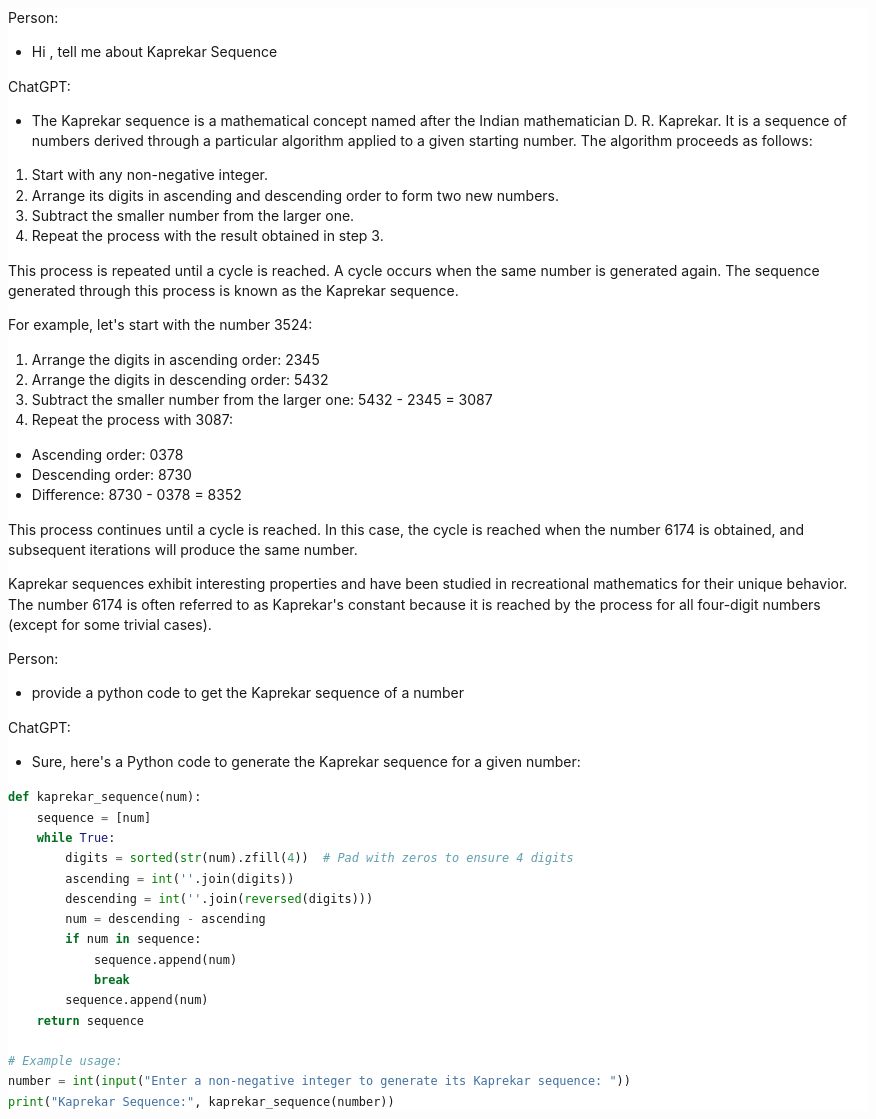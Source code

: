 
Person: 
- Hi , tell me about Kaprekar Sequence

ChatGPT: 
- The Kaprekar sequence is a mathematical concept named after the Indian mathematician D. R. Kaprekar. It is a sequence of numbers derived through a particular algorithm applied to a given starting number. The algorithm proceeds as follows:
1. Start with any non-negative integer.
2. Arrange its digits in ascending and descending order to form two new numbers.
3. Subtract the smaller number from the larger one.
4. Repeat the process with the result obtained in step 3.

This process is repeated until a cycle is reached. A cycle occurs when the same number is generated again. The sequence generated through this process is known as the Kaprekar sequence.

For example, let's start with the number 3524: 
1. Arrange the digits in ascending order: 2345 
2. Arrange the digits in descending order: 5432 
3. Subtract the smaller number from the larger one: 5432 - 2345 = 3087 
4. Repeat the process with 3087:
- Ascending order: 0378
- Descending order: 8730
- Difference: 8730 - 0378 = 8352

This process continues until a cycle is reached. In this case, the cycle is reached when the number 6174 is obtained, and subsequent iterations will produce the same number.

Kaprekar sequences exhibit interesting properties and have been studied in recreational mathematics for their unique behavior. The number 6174 is often referred to as Kaprekar's constant because it is reached by the process for all four-digit numbers (except for some trivial cases).

Person: 
- provide a python code to get the Kaprekar sequence of a number

ChatGPT: 
- Sure, here's a Python code to generate the Kaprekar sequence for a given number:

```python
def kaprekar_sequence(num):
    sequence = [num]
    while True:
        digits = sorted(str(num).zfill(4))  # Pad with zeros to ensure 4 digits
        ascending = int(''.join(digits))
        descending = int(''.join(reversed(digits)))
        num = descending - ascending
        if num in sequence:
            sequence.append(num)
            break
        sequence.append(num)
    return sequence

# Example usage:
number = int(input("Enter a non-negative integer to generate its Kaprekar sequence: "))
print("Kaprekar Sequence:", kaprekar_sequence(number))
```
